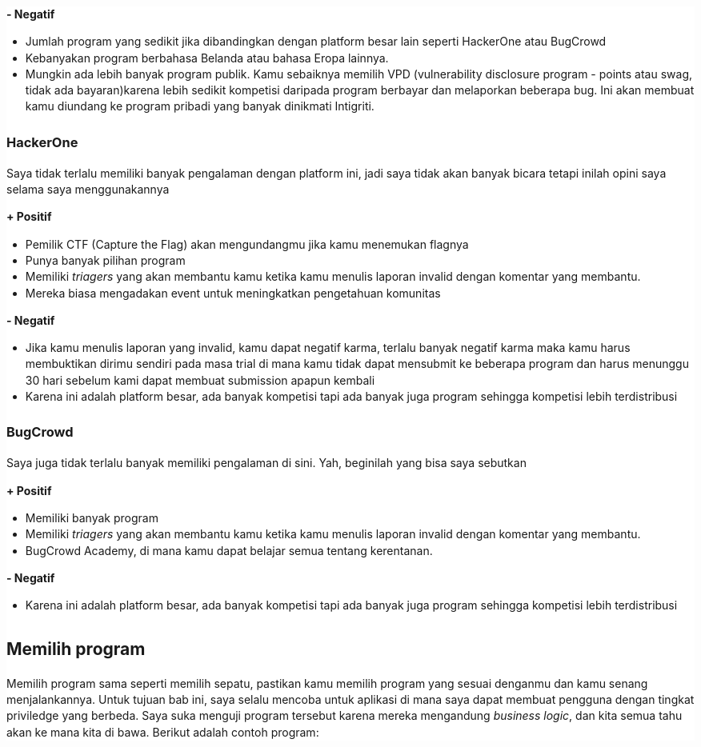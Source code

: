 **- Negatif**

- Jumlah program yang sedikit jika dibandingkan dengan platform besar lain seperti HackerOne atau BugCrowd
- Kebanyakan program berbahasa Belanda atau bahasa Eropa lainnya. 
- Mungkin ada lebih banyak program publik. Kamu sebaiknya memilih VPD (vulnerability disclosure program - points atau swag, tidak ada bayaran)karena lebih sedikit kompetisi daripada program berbayar dan melaporkan beberapa bug. Ini akan membuat kamu diundang ke program pribadi yang banyak dinikmati Intigriti.


### HackerOne

Saya tidak terlalu memiliki banyak pengalaman dengan platform ini, jadi saya tidak akan banyak bicara tetapi inilah opini saya selama saya menggunakannya

**+ Positif**

- Pemilik CTF (Capture the Flag) akan mengundangmu jika kamu menemukan flagnya
- Punya banyak pilihan program
- Memiliki *triagers* yang akan membantu kamu ketika kamu menulis laporan invalid dengan komentar yang membantu.
- Mereka biasa mengadakan event untuk meningkatkan pengetahuan komunitas

**- Negatif**
- Jika kamu menulis laporan yang invalid, kamu dapat negatif karma, terlalu banyak negatif karma maka kamu harus membuktikan dirimu sendiri pada masa trial di mana kamu tidak dapat mensubmit ke beberapa program dan harus menunggu 30 hari sebelum kami dapat membuat submission apapun kembali
- Karena ini adalah platform besar, ada banyak kompetisi tapi ada banyak juga program sehingga kompetisi lebih terdistribusi

### BugCrowd

Saya juga tidak terlalu banyak memiliki pengalaman di sini. Yah, beginilah yang bisa saya sebutkan

**+ Positif**

- Memiliki banyak program
- Memiliki *triagers* yang akan membantu kamu ketika kamu menulis laporan invalid dengan komentar yang membantu.
- BugCrowd Academy, di mana kamu dapat belajar semua tentang kerentanan.

**- Negatif**

- Karena ini adalah platform besar, ada banyak kompetisi tapi ada banyak juga program sehingga kompetisi lebih terdistribusi


## Memilih program

Memilih program sama seperti memilih sepatu, pastikan kamu memilih program yang sesuai denganmu dan kamu senang menjalankannya. Untuk tujuan bab ini, saya selalu mencoba untuk aplikasi di mana saya dapat membuat pengguna dengan tingkat priviledge yang berbeda. Saya suka menguji program tersebut karena mereka mengandung _business logic_, dan kita semua tahu akan ke mana kita di bawa. Berikut adalah contoh program:
